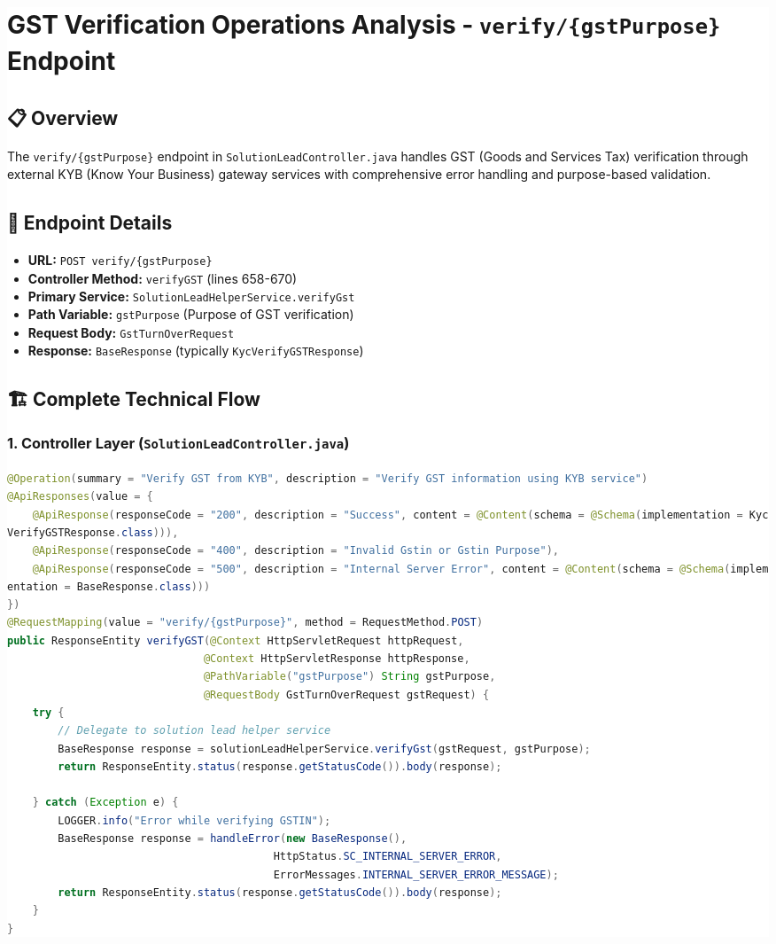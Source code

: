 # GST Verification Operations Analysis - `verify/{gstPurpose}` Endpoint

## 📋 **Overview**
The `verify/{gstPurpose}` endpoint in `SolutionLeadController.java` handles GST (Goods and Services Tax) verification through external KYB (Know Your Business) gateway services with comprehensive error handling and purpose-based validation.

## 🔗 **Endpoint Details**
- **URL:** `POST verify/{gstPurpose}`
- **Controller Method:** `verifyGST` (lines 658-670)
- **Primary Service:** `SolutionLeadHelperService.verifyGst`
- **Path Variable:** `gstPurpose` (Purpose of GST verification)
- **Request Body:** `GstTurnOverRequest`
- **Response:** `BaseResponse` (typically `KycVerifyGSTResponse`)

## 🏗️ **Complete Technical Flow**

### **1. Controller Layer** (`SolutionLeadController.java`)

```java
@Operation(summary = "Verify GST from KYB", description = "Verify GST information using KYB service")
@ApiResponses(value = {
    @ApiResponse(responseCode = "200", description = "Success", content = @Content(schema = @Schema(implementation = KycVerifyGSTResponse.class))),
    @ApiResponse(responseCode = "400", description = "Invalid Gstin or Gstin Purpose"),
    @ApiResponse(responseCode = "500", description = "Internal Server Error", content = @Content(schema = @Schema(implementation = BaseResponse.class)))
})
@RequestMapping(value = "verify/{gstPurpose}", method = RequestMethod.POST)
public ResponseEntity verifyGST(@Context HttpServletRequest httpRequest, 
                               @Context HttpServletResponse httpResponse,
                               @PathVariable("gstPurpose") String gstPurpose,
                               @RequestBody GstTurnOverRequest gstRequest) {
    try {
        // Delegate to solution lead helper service
        BaseResponse response = solutionLeadHelperService.verifyGst(gstRequest, gstPurpose);
        return ResponseEntity.status(response.getStatusCode()).body(response);
        
    } catch (Exception e) {
        LOGGER.info("Error while verifying GSTIN");
        BaseResponse response = handleError(new BaseResponse(), 
                                          HttpStatus.SC_INTERNAL_SERVER_ERROR, 
                                          ErrorMessages.INTERNAL_SERVER_ERROR_MESSAGE);
        return ResponseEntity.status(response.getStatusCode()).body(response);
    }
}
```
